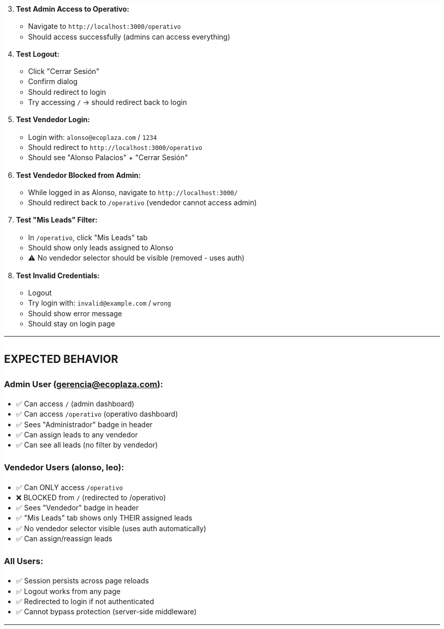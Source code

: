 3. **Test Admin Access to Operativo:**
   - Navigate to `http://localhost:3000/operativo`
   - Should access successfully (admins can access everything)

4. **Test Logout:**
   - Click "Cerrar Sesión"
   - Confirm dialog
   - Should redirect to login
   - Try accessing `/` → should redirect back to login

5. **Test Vendedor Login:**
   - Login with: `alonso@ecoplaza.com` / `1234`
   - Should redirect to `http://localhost:3000/operativo`
   - Should see "Alonso Palacios" + "Cerrar Sesión"

6. **Test Vendedor Blocked from Admin:**
   - While logged in as Alonso, navigate to `http://localhost:3000/`
   - Should redirect back to `/operativo` (vendedor cannot access admin)

7. **Test "Mis Leads" Filter:**
   - In `/operativo`, click "Mis Leads" tab
   - Should show only leads assigned to Alonso
   - ⚠️ No vendedor selector should be visible (removed - uses auth)

8. **Test Invalid Credentials:**
   - Logout
   - Try login with: `invalid@example.com` / `wrong`
   - Should show error message
   - Should stay on login page

---

## EXPECTED BEHAVIOR

### Admin User (gerencia@ecoplaza.com):
- ✅ Can access `/` (admin dashboard)
- ✅ Can access `/operativo` (operativo dashboard)
- ✅ Sees "Administrador" badge in header
- ✅ Can assign leads to any vendedor
- ✅ Can see all leads (no filter by vendedor)

### Vendedor Users (alonso, leo):
- ✅ Can ONLY access `/operativo`
- ❌ BLOCKED from `/` (redirected to /operativo)
- ✅ Sees "Vendedor" badge in header
- ✅ "Mis Leads" tab shows only THEIR assigned leads
- ✅ No vendedor selector visible (uses auth automatically)
- ✅ Can assign/reassign leads

### All Users:
- ✅ Session persists across page reloads
- ✅ Logout works from any page
- ✅ Redirected to login if not authenticated
- ✅ Cannot bypass protection (server-side middleware)

---